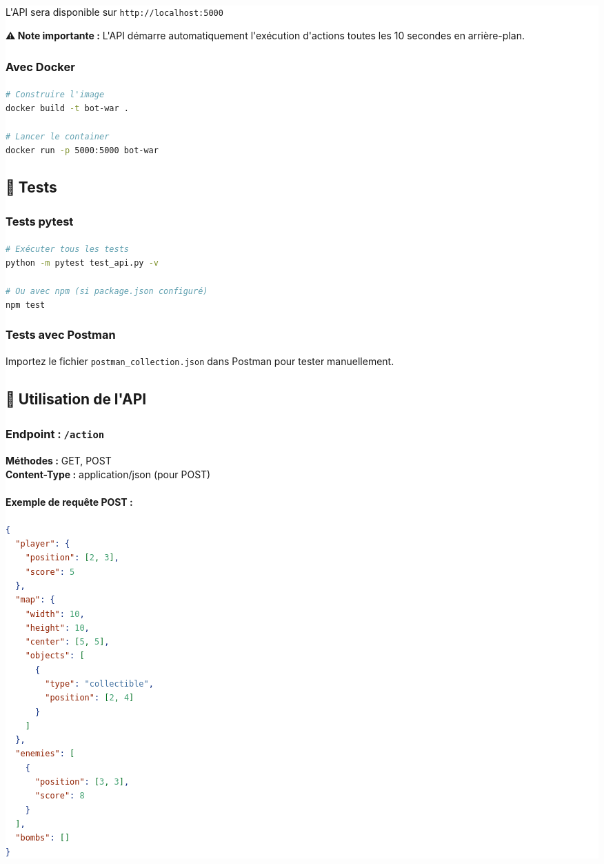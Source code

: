 L'API sera disponible sur `http://localhost:5000`

**⚠️ Note importante :** L'API démarre automatiquement l'exécution d'actions toutes les 10 secondes en arrière-plan.

### Avec Docker

```bash
# Construire l'image
docker build -t bot-war .

# Lancer le container
docker run -p 5000:5000 bot-war
```

## 🧪 Tests

### Tests pytest
```bash
# Exécuter tous les tests
python -m pytest test_api.py -v

# Ou avec npm (si package.json configuré)
npm test
```

### Tests avec Postman
Importez le fichier `postman_collection.json` dans Postman pour tester manuellement.

## 📡 Utilisation de l'API

### Endpoint : `/action`

**Méthodes :** GET, POST  
**Content-Type :** application/json (pour POST)

#### Exemple de requête POST :
```json
{
  "player": {
    "position": [2, 3],
    "score": 5
  },
  "map": {
    "width": 10,
    "height": 10,
    "center": [5, 5],
    "objects": [
      {
        "type": "collectible",
        "position": [2, 4]
      }
    ]
  },
  "enemies": [
    {
      "position": [3, 3],
      "score": 8
    }
  ],
  "bombs": []
}
```
